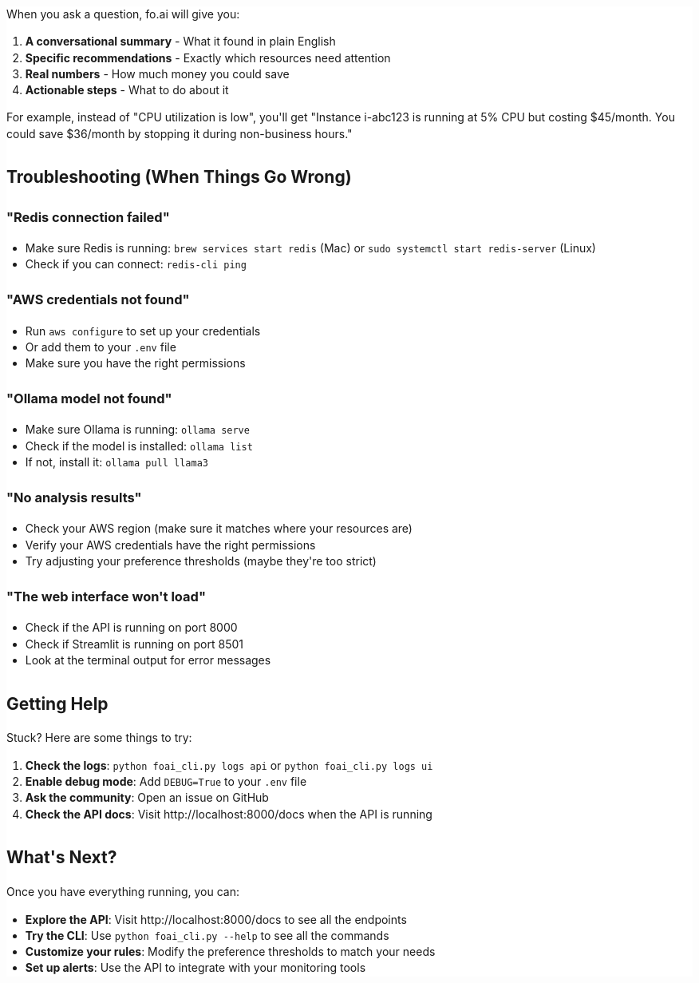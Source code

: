 When you ask a question, fo.ai will give you:

1. **A conversational summary** - What it found in plain English
2. **Specific recommendations** - Exactly which resources need attention
3. **Real numbers** - How much money you could save
4. **Actionable steps** - What to do about it

For example, instead of "CPU utilization is low", you'll get "Instance i-abc123 is running at 5% CPU but costing $45/month. You could save $36/month by stopping it during non-business hours."

## Troubleshooting (When Things Go Wrong)

### "Redis connection failed"
- Make sure Redis is running: `brew services start redis` (Mac) or `sudo systemctl start redis-server` (Linux)
- Check if you can connect: `redis-cli ping`

### "AWS credentials not found"
- Run `aws configure` to set up your credentials
- Or add them to your `.env` file
- Make sure you have the right permissions

### "Ollama model not found"
- Make sure Ollama is running: `ollama serve`
- Check if the model is installed: `ollama list`
- If not, install it: `ollama pull llama3`

### "No analysis results"
- Check your AWS region (make sure it matches where your resources are)
- Verify your AWS credentials have the right permissions
- Try adjusting your preference thresholds (maybe they're too strict)

### "The web interface won't load"
- Check if the API is running on port 8000
- Check if Streamlit is running on port 8501
- Look at the terminal output for error messages

## Getting Help

Stuck? Here are some things to try:

1. **Check the logs**: `python foai_cli.py logs api` or `python foai_cli.py logs ui`
2. **Enable debug mode**: Add `DEBUG=True` to your `.env` file
3. **Ask the community**: Open an issue on GitHub
4. **Check the API docs**: Visit http://localhost:8000/docs when the API is running

## What's Next?

Once you have everything running, you can:

- **Explore the API**: Visit http://localhost:8000/docs to see all the endpoints
- **Try the CLI**: Use `python foai_cli.py --help` to see all the commands
- **Customize your rules**: Modify the preference thresholds to match your needs
- **Set up alerts**: Use the API to integrate with your monitoring tools
